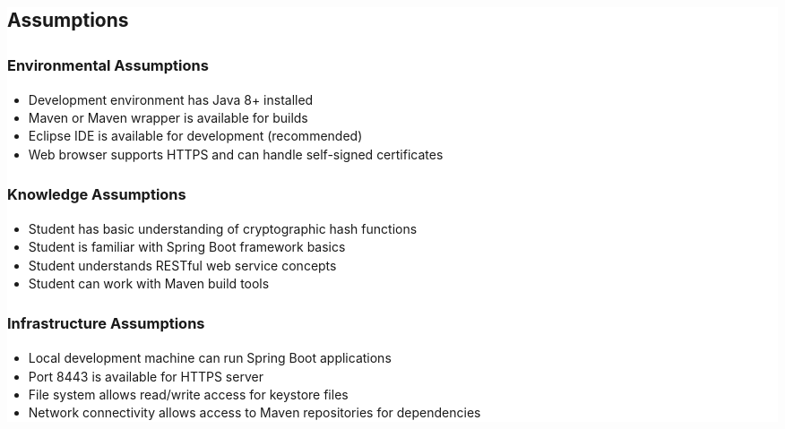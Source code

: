 ## Assumptions

### Environmental Assumptions
- Development environment has Java 8+ installed
- Maven or Maven wrapper is available for builds
- Eclipse IDE is available for development (recommended)
- Web browser supports HTTPS and can handle self-signed certificates

### Knowledge Assumptions
- Student has basic understanding of cryptographic hash functions
- Student is familiar with Spring Boot framework basics
- Student understands RESTful web service concepts
- Student can work with Maven build tools

### Infrastructure Assumptions
- Local development machine can run Spring Boot applications
- Port 8443 is available for HTTPS server
- File system allows read/write access for keystore files
- Network connectivity allows access to Maven repositories for dependencies